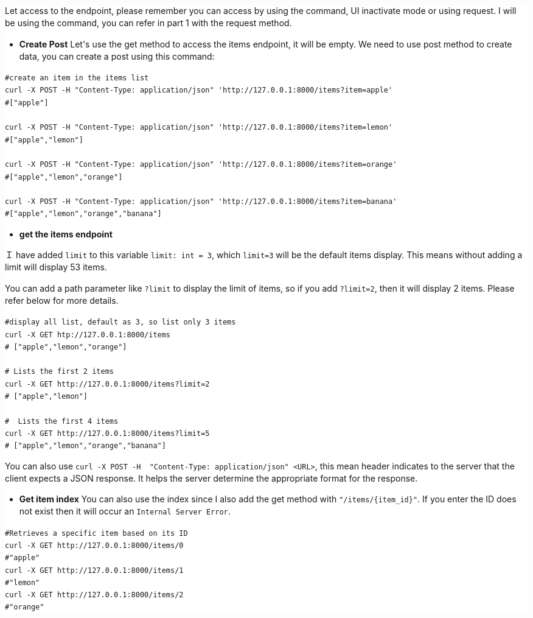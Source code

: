 Let access to the endpoint, please remember you can access by using the command, UI inactivate mode or using request. I will be using the command, you can refer in part 1 with the request method.

- **Create Post** 
  Let's use the get method to access the items endpoint, it will be empty. We need to use post method to create data, you can create a post using this command:

```
#create an item in the items list
curl -X POST -H "Content-Type: application/json" 'http://127.0.0.1:8000/items?item=apple'
#["apple"]

curl -X POST -H "Content-Type: application/json" 'http://127.0.0.1:8000/items?item=lemon'
#["apple","lemon"]

curl -X POST -H "Content-Type: application/json" 'http://127.0.0.1:8000/items?item=orange'
#["apple","lemon","orange"]

curl -X POST -H "Content-Type: application/json" 'http://127.0.0.1:8000/items?item=banana'
#["apple","lemon","orange","banana"]

```

- **get the items endpoint** 

Ｉ have added `limit` to this variable `limit: int = 3`, which `limit=3` will be the default items display. This means without adding a limit will display 53 items.

You can add a path parameter like `?limit` to display the limit of items, so if you add `?limit=2`, then it will display 2 items. Please refer below for more details.

```
#display all list, default as 3, so list only 3 items
curl -X GET htp://127.0.0.1:8000/items
# ["apple","lemon","orange"]

# Lists the first 2 items
curl -X GET http://127.0.0.1:8000/items?limit=2
# ["apple","lemon"]

#  Lists the first 4 items
curl -X GET http://127.0.0.1:8000/items?limit=5
# ["apple","lemon","orange","banana"]
```

You can also use `curl -X POST -H  "Content-Type: application/json" <URL>`, this mean header indicates to the server that the client expects a JSON response. It helps the server determine the appropriate format for the response.

- **Get item index**
  You can also use the index since I also add the get method with `"/items/{item_id}"`. If you enter the ID does not exist then it will occur an `Internal Server Error`.

```
#Retrieves a specific item based on its ID
curl -X GET http://127.0.0.1:8000/items/0
#"apple"
curl -X GET http://127.0.0.1:8000/items/1
#"lemon"
curl -X GET http://127.0.0.1:8000/items/2
#"orange"
```
